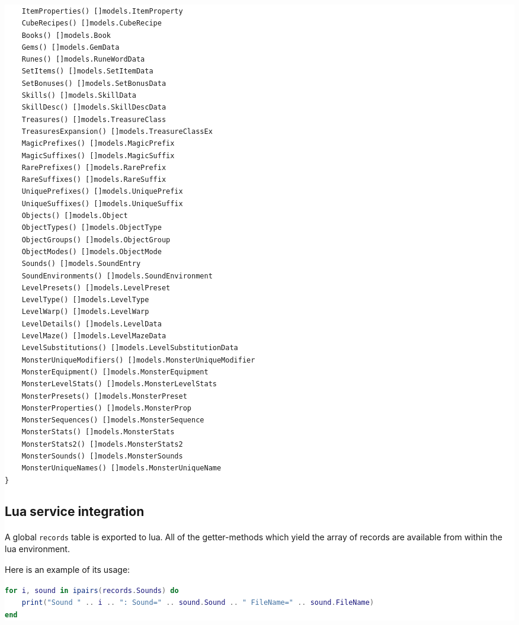 ```golang
    ItemProperties() []models.ItemProperty
    CubeRecipes() []models.CubeRecipe
    Books() []models.Book
    Gems() []models.GemData
    Runes() []models.RuneWordData
    SetItems() []models.SetItemData
    SetBonuses() []models.SetBonusData
    Skills() []models.SkillData
    SkillDesc() []models.SkillDescData
    Treasures() []models.TreasureClass
    TreasuresExpansion() []models.TreasureClassEx
    MagicPrefixes() []models.MagicPrefix
    MagicSuffixes() []models.MagicSuffix
    RarePrefixes() []models.RarePrefix
    RareSuffixes() []models.RareSuffix
    UniquePrefixes() []models.UniquePrefix
    UniqueSuffixes() []models.UniqueSuffix
    Objects() []models.Object
    ObjectTypes() []models.ObjectType
    ObjectGroups() []models.ObjectGroup
    ObjectModes() []models.ObjectMode
    Sounds() []models.SoundEntry
    SoundEnvironments() []models.SoundEnvironment
    LevelPresets() []models.LevelPreset
    LevelType() []models.LevelType
    LevelWarp() []models.LevelWarp
    LevelDetails() []models.LevelData
    LevelMaze() []models.LevelMazeData
    LevelSubstitutions() []models.LevelSubstitutionData
    MonsterUniqueModifiers() []models.MonsterUniqueModifier
    MonsterEquipment() []models.MonsterEquipment
    MonsterLevelStats() []models.MonsterLevelStats
    MonsterPresets() []models.MonsterPreset
    MonsterProperties() []models.MonsterProp
    MonsterSequences() []models.MonsterSequence
    MonsterStats() []models.MonsterStats
    MonsterStats2() []models.MonsterStats2
    MonsterSounds() []models.MonsterSounds
    MonsterUniqueNames() []models.MonsterUniqueName
}
```

## Lua service integration

A global `records` table is exported to lua. All of the getter-methods
which yield the array of records are available from within the lua environment.

Here is an example of its usage:

```lua
for i, sound in ipairs(records.Sounds) do
    print("Sound " .. i .. ": Sound=" .. sound.Sound .. " FileName=" .. sound.FileName)
end
```
